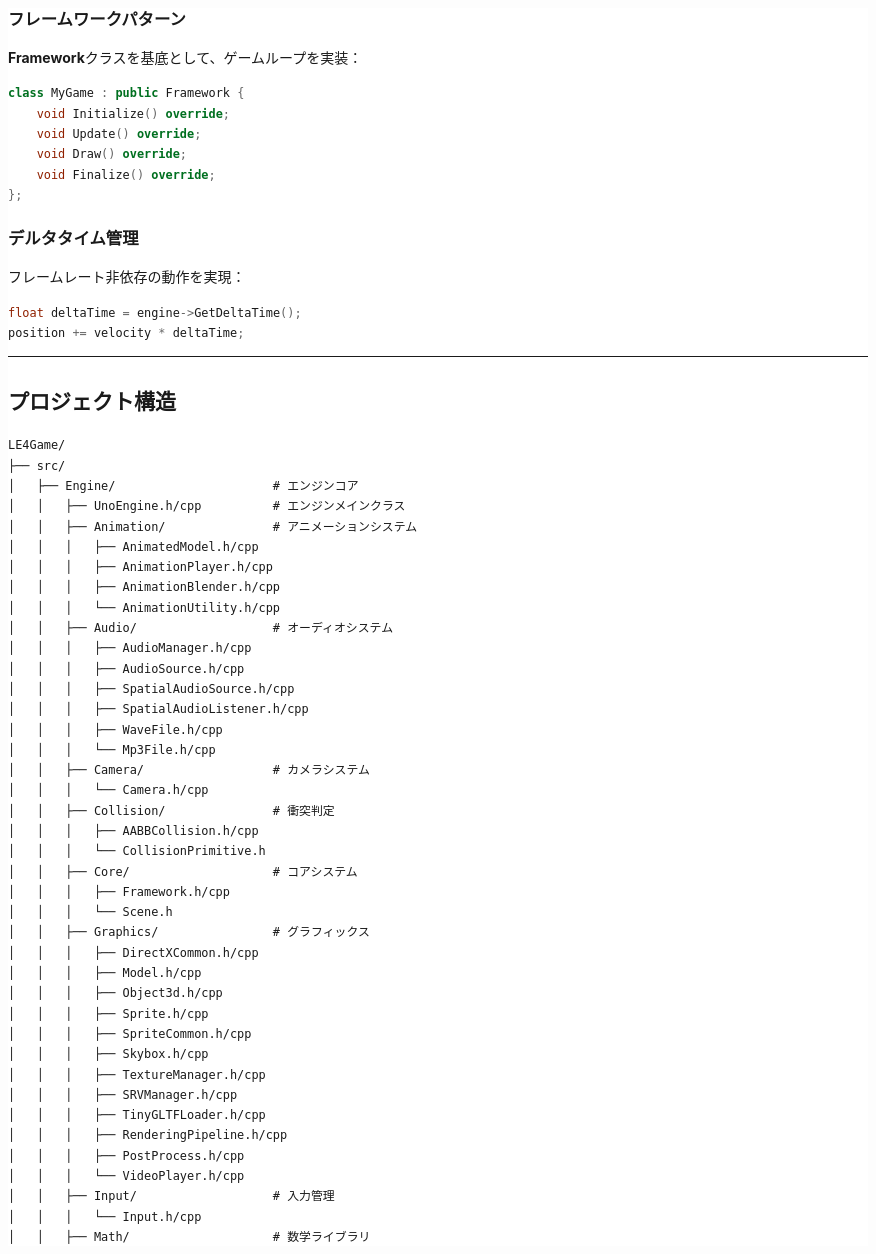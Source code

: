 ### フレームワークパターン

**Framework**クラスを基底として、ゲームループを実装：
```cpp
class MyGame : public Framework {
    void Initialize() override;
    void Update() override;
    void Draw() override;
    void Finalize() override;
};
```

### デルタタイム管理

フレームレート非依存の動作を実現：
```cpp
float deltaTime = engine->GetDeltaTime();
position += velocity * deltaTime;
```

---

## プロジェクト構造

```
LE4Game/
├── src/
│   ├── Engine/                      # エンジンコア
│   │   ├── UnoEngine.h/cpp          # エンジンメインクラス
│   │   ├── Animation/               # アニメーションシステム
│   │   │   ├── AnimatedModel.h/cpp
│   │   │   ├── AnimationPlayer.h/cpp
│   │   │   ├── AnimationBlender.h/cpp
│   │   │   └── AnimationUtility.h/cpp
│   │   ├── Audio/                   # オーディオシステム
│   │   │   ├── AudioManager.h/cpp
│   │   │   ├── AudioSource.h/cpp
│   │   │   ├── SpatialAudioSource.h/cpp
│   │   │   ├── SpatialAudioListener.h/cpp
│   │   │   ├── WaveFile.h/cpp
│   │   │   └── Mp3File.h/cpp
│   │   ├── Camera/                  # カメラシステム
│   │   │   └── Camera.h/cpp
│   │   ├── Collision/               # 衝突判定
│   │   │   ├── AABBCollision.h/cpp
│   │   │   └── CollisionPrimitive.h
│   │   ├── Core/                    # コアシステム
│   │   │   ├── Framework.h/cpp
│   │   │   └── Scene.h
│   │   ├── Graphics/                # グラフィックス
│   │   │   ├── DirectXCommon.h/cpp
│   │   │   ├── Model.h/cpp
│   │   │   ├── Object3d.h/cpp
│   │   │   ├── Sprite.h/cpp
│   │   │   ├── SpriteCommon.h/cpp
│   │   │   ├── Skybox.h/cpp
│   │   │   ├── TextureManager.h/cpp
│   │   │   ├── SRVManager.h/cpp
│   │   │   ├── TinyGLTFLoader.h/cpp
│   │   │   ├── RenderingPipeline.h/cpp
│   │   │   ├── PostProcess.h/cpp
│   │   │   └── VideoPlayer.h/cpp
│   │   ├── Input/                   # 入力管理
│   │   │   └── Input.h/cpp
│   │   ├── Math/                    # 数学ライブラリ
```